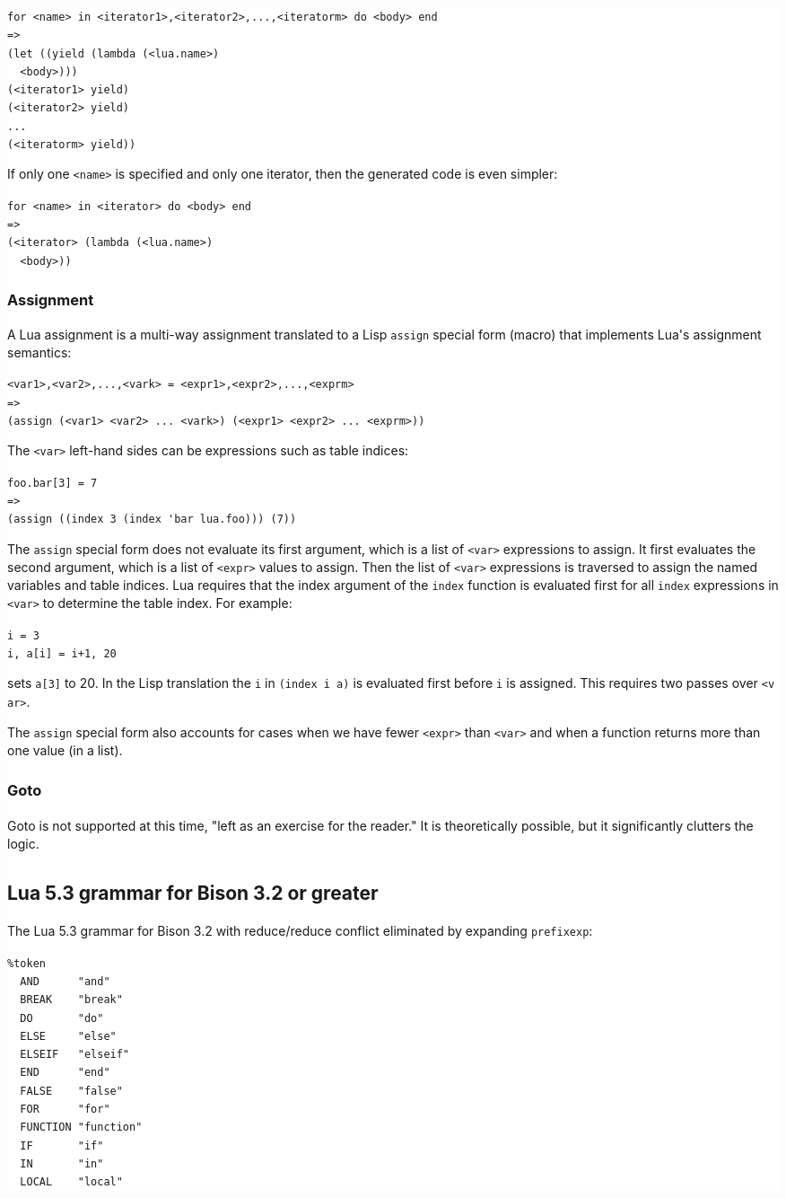     for <name> in <iterator1>,<iterator2>,...,<iteratorm> do <body> end
    =>
    (let ((yield (lambda (<lua.name>)
      <body>)))
    (<iterator1> yield)
    (<iterator2> yield)
    ...
    (<iteratorm> yield))

If only one `<name>` is specified and only one iterator, then the generated code is even simpler:

    for <name> in <iterator> do <body> end
    =>
    (<iterator> (lambda (<lua.name>)
      <body>))

### Assignment

A Lua assignment is a multi-way assignment translated to a Lisp `assign` special form (macro) that implements Lua's assignment semantics:

    <var1>,<var2>,...,<vark> = <expr1>,<expr2>,...,<exprm>
    =>
    (assign (<var1> <var2> ... <vark>) (<expr1> <expr2> ... <exprm>))

The `<var>` left-hand sides can be expressions such as table indices:

    foo.bar[3] = 7
    =>
    (assign ((index 3 (index 'bar lua.foo))) (7))

The `assign` special form does not evaluate its first argument, which is a list of `<var>` expressions to assign.  It first evaluates the second argument, which is a list of `<expr>` values to assign.  Then the list of `<var>` expressions is traversed to assign the named variables and table indices.  Lua requires that the index argument of the `index` function is evaluated first for all `index` expressions in `<var>` to determine the table index.  For example:

    i = 3
    i, a[i] = i+1, 20

sets `a[3]` to 20.  In the Lisp translation the `i` in `(index i a)` is evaluated first before `i` is assigned.  This requires two passes over `<var>`.

The `assign` special form also accounts for cases when we have fewer `<expr>` than `<var>` and when a function returns more than one value (in a list).

### Goto

Goto is not supported at this time, "left as an exercise for the reader."  It is theoretically possible, but it significantly clutters the logic.

## Lua 5.3 grammar for Bison 3.2 or greater

The Lua 5.3 grammar for Bison 3.2 with reduce/reduce conflict eliminated by expanding `prefixexp`:

    %token
      AND      "and"
      BREAK    "break"
      DO       "do"
      ELSE     "else"
      ELSEIF   "elseif"
      END      "end"
      FALSE    "false"
      FOR      "for"
      FUNCTION "function"
      IF       "if"
      IN       "in"
      LOCAL    "local"